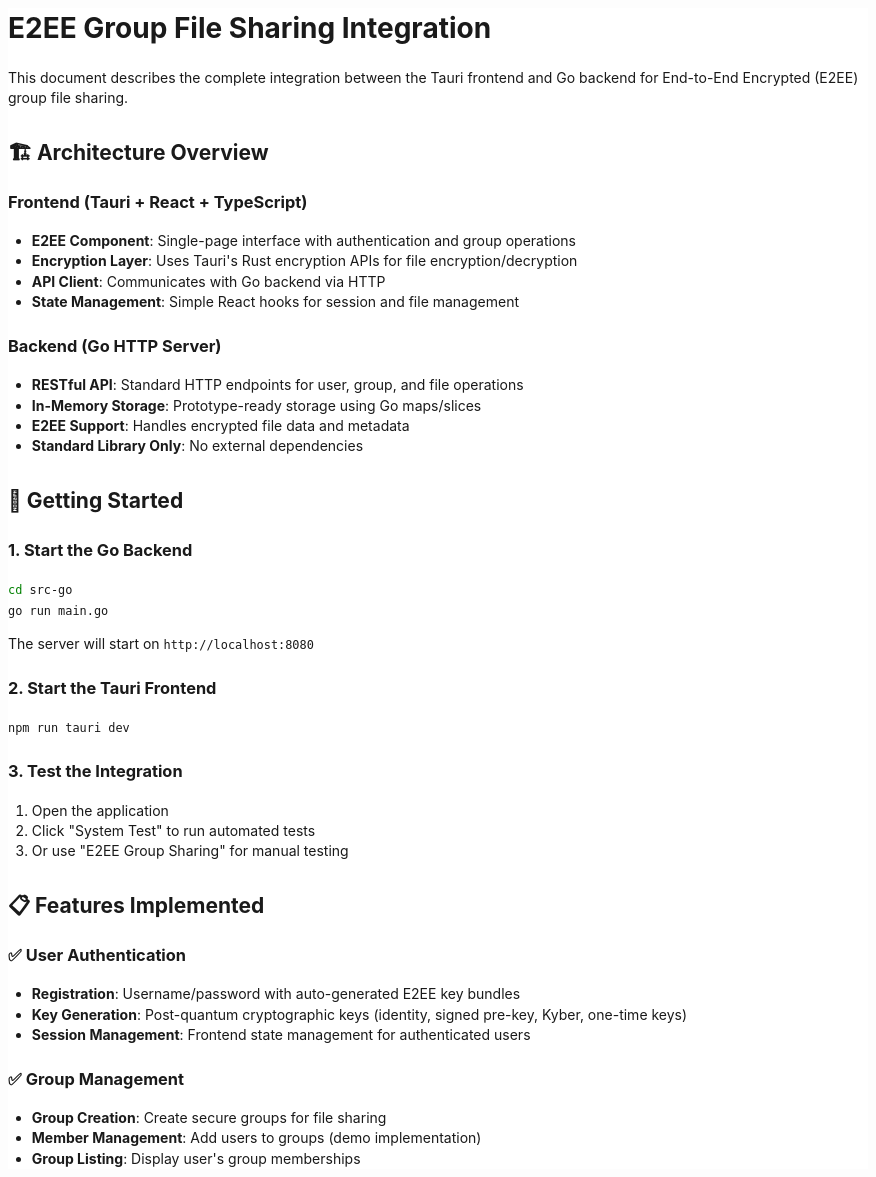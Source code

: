 # E2EE Group File Sharing Integration

This document describes the complete integration between the Tauri frontend and Go backend for End-to-End Encrypted (E2EE) group file sharing.

## 🏗️ Architecture Overview

### Frontend (Tauri + React + TypeScript)
- **E2EE Component**: Single-page interface with authentication and group operations
- **Encryption Layer**: Uses Tauri's Rust encryption APIs for file encryption/decryption
- **API Client**: Communicates with Go backend via HTTP
- **State Management**: Simple React hooks for session and file management

### Backend (Go HTTP Server)
- **RESTful API**: Standard HTTP endpoints for user, group, and file operations
- **In-Memory Storage**: Prototype-ready storage using Go maps/slices
- **E2EE Support**: Handles encrypted file data and metadata
- **Standard Library Only**: No external dependencies

## 🚀 Getting Started

### 1. Start the Go Backend
```bash
cd src-go
go run main.go
```
The server will start on `http://localhost:8080`

### 2. Start the Tauri Frontend
```bash
npm run tauri dev
```

### 3. Test the Integration
1. Open the application
2. Click "System Test" to run automated tests
3. Or use "E2EE Group Sharing" for manual testing

## 📋 Features Implemented

### ✅ User Authentication
- **Registration**: Username/password with auto-generated E2EE key bundles
- **Key Generation**: Post-quantum cryptographic keys (identity, signed pre-key, Kyber, one-time keys)
- **Session Management**: Frontend state management for authenticated users

### ✅ Group Management
- **Group Creation**: Create secure groups for file sharing
- **Member Management**: Add users to groups (demo implementation)
- **Group Listing**: Display user's group memberships
